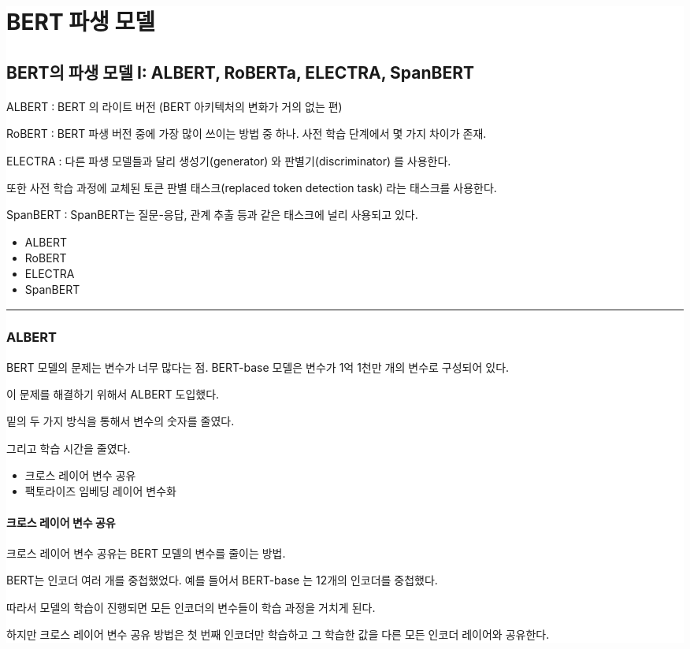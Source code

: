 # BERT 파생 모델



## BERT의 파생 모델 I: ALBERT, RoBERTa, ELECTRA, SpanBERT





ALBERT : BERT 의 라이트 버전 (BERT 아키텍처의 변화가 거의 없는 편)

RoBERT : BERT 파생 버전 중에 가장 많이 쓰이는 방법 중 하나. 사전 학습 단계에서 몇 가지 차이가 존재.

ELECTRA : 다른 파생 모델들과 달리 생성기(generator) 와 판별기(discriminator) 를 사용한다.

또한 사전 학습 과정에 교체된 토큰 판별 태스크(replaced token detection task) 라는 태스크를 사용한다.



SpanBERT :  SpanBERT는 질문-응답, 관계 추출 등과 같은 태스크에 널리 사용되고 있다.



- ALBERT
- RoBERT
- ELECTRA
- SpanBERT



<hr>

### ALBERT



BERT 모델의 문제는 변수가 너무 많다는 점. BERT-base 모델은 변수가 1억 1천만 개의 변수로 구성되어 있다.

이 문제를 해결하기 위해서 ALBERT 도입했다.



밑의 두 가지 방식을 통해서 변수의 숫자를 줄였다.

그리고 학습 시간을 줄였다.



- 크로스 레이어 변수 공유
- 팩토라이즈 임베딩 레이어 변수화



#### 크로스 레이어 변수 공유



크로스 레이어 변수 공유는 BERT 모델의 변수를 줄이는 방법.

BERT는 인코더 여러 개를 중첩했었다. 예를 들어서 BERT-base 는 12개의 인코더를 중첩했다.

따라서 모델의 학습이 진행되면 모든 인코더의 변수들이 학습 과정을 거치게 된다.

하지만 크로스 레이어 변수 공유 방법은 첫 번째 인코더만 학습하고 그 학습한 값을 다른 모든 인코더 레이어와 공유한다.
